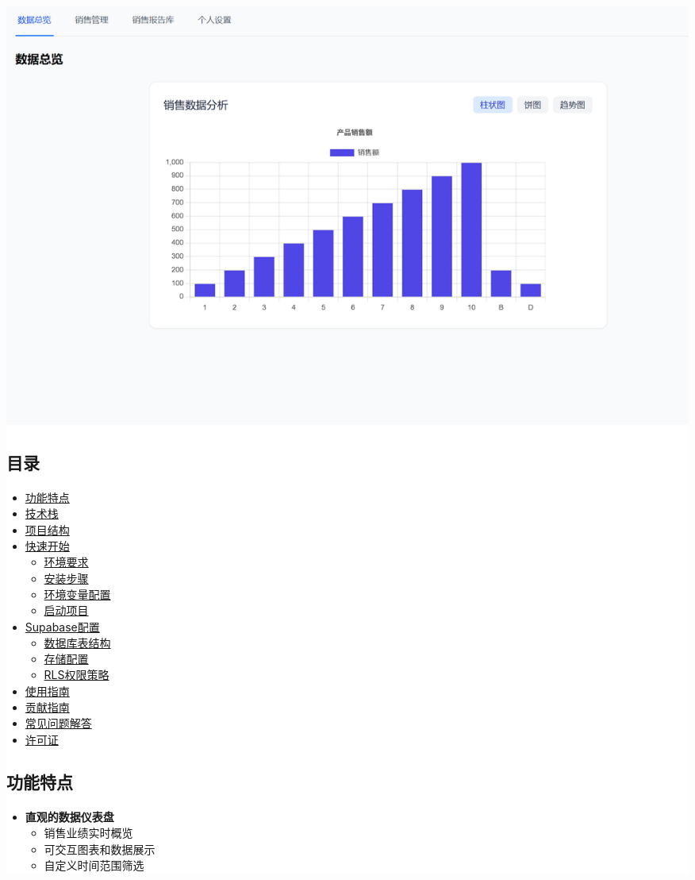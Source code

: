 ![销售数据分析平台截图1](./public/screenshot1.png)

## 目录

- [功能特点](#功能特点)
- [技术栈](#技术栈)
- [项目结构](#项目结构)
- [快速开始](#快速开始)
  - [环境要求](#环境要求)
  - [安装步骤](#安装步骤)
  - [环境变量配置](#环境变量配置)
  - [启动项目](#启动项目)
- [Supabase配置](#supabase配置)
  - [数据库表结构](#数据库表结构)
  - [存储配置](#存储配置)
  - [RLS权限策略](#rls权限策略)
- [使用指南](#使用指南)
- [贡献指南](#贡献指南)
- [常见问题解答](#常见问题解答)
- [许可证](#许可证)

## 功能特点

- **直观的数据仪表盘**
  - 销售业绩实时概览
  - 可交互图表和数据展示
  - 自定义时间范围筛选
